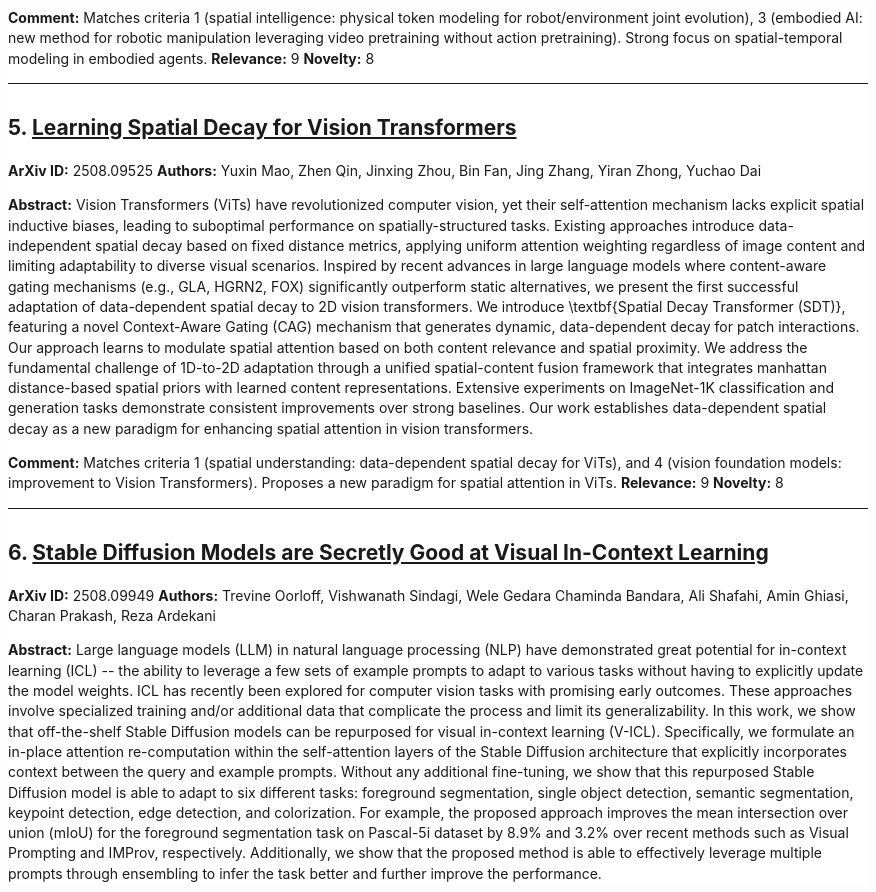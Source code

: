 **Comment:** Matches criteria 1 (spatial intelligence: physical token modeling for robot/environment joint evolution), 3 (embodied AI: new method for robotic manipulation leveraging video pretraining without action pretraining). Strong focus on spatial-temporal modeling in embodied agents.
**Relevance:** 9
**Novelty:** 8

---

## 5. [Learning Spatial Decay for Vision Transformers](https://arxiv.org/abs/2508.09525) <a id="link5"></a>
**ArXiv ID:** 2508.09525
**Authors:** Yuxin Mao, Zhen Qin, Jinxing Zhou, Bin Fan, Jing Zhang, Yiran Zhong, Yuchao Dai

**Abstract:**  Vision Transformers (ViTs) have revolutionized computer vision, yet their self-attention mechanism lacks explicit spatial inductive biases, leading to suboptimal performance on spatially-structured tasks. Existing approaches introduce data-independent spatial decay based on fixed distance metrics, applying uniform attention weighting regardless of image content and limiting adaptability to diverse visual scenarios. Inspired by recent advances in large language models where content-aware gating mechanisms (e.g., GLA, HGRN2, FOX) significantly outperform static alternatives, we present the first successful adaptation of data-dependent spatial decay to 2D vision transformers. We introduce \textbf{Spatial Decay Transformer (SDT)}, featuring a novel Context-Aware Gating (CAG) mechanism that generates dynamic, data-dependent decay for patch interactions. Our approach learns to modulate spatial attention based on both content relevance and spatial proximity. We address the fundamental challenge of 1D-to-2D adaptation through a unified spatial-content fusion framework that integrates manhattan distance-based spatial priors with learned content representations. Extensive experiments on ImageNet-1K classification and generation tasks demonstrate consistent improvements over strong baselines. Our work establishes data-dependent spatial decay as a new paradigm for enhancing spatial attention in vision transformers.

**Comment:** Matches criteria 1 (spatial understanding: data-dependent spatial decay for ViTs), and 4 (vision foundation models: improvement to Vision Transformers). Proposes a new paradigm for spatial attention in ViTs.
**Relevance:** 9
**Novelty:** 8

---

## 6. [Stable Diffusion Models are Secretly Good at Visual In-Context Learning](https://arxiv.org/abs/2508.09949) <a id="link6"></a>
**ArXiv ID:** 2508.09949
**Authors:** Trevine Oorloff, Vishwanath Sindagi, Wele Gedara Chaminda Bandara, Ali Shafahi, Amin Ghiasi, Charan Prakash, Reza Ardekani

**Abstract:**  Large language models (LLM) in natural language processing (NLP) have demonstrated great potential for in-context learning (ICL) -- the ability to leverage a few sets of example prompts to adapt to various tasks without having to explicitly update the model weights. ICL has recently been explored for computer vision tasks with promising early outcomes. These approaches involve specialized training and/or additional data that complicate the process and limit its generalizability. In this work, we show that off-the-shelf Stable Diffusion models can be repurposed for visual in-context learning (V-ICL). Specifically, we formulate an in-place attention re-computation within the self-attention layers of the Stable Diffusion architecture that explicitly incorporates context between the query and example prompts. Without any additional fine-tuning, we show that this repurposed Stable Diffusion model is able to adapt to six different tasks: foreground segmentation, single object detection, semantic segmentation, keypoint detection, edge detection, and colorization. For example, the proposed approach improves the mean intersection over union (mIoU) for the foreground segmentation task on Pascal-5i dataset by 8.9% and 3.2% over recent methods such as Visual Prompting and IMProv, respectively. Additionally, we show that the proposed method is able to effectively leverage multiple prompts through ensembling to infer the task better and further improve the performance.
